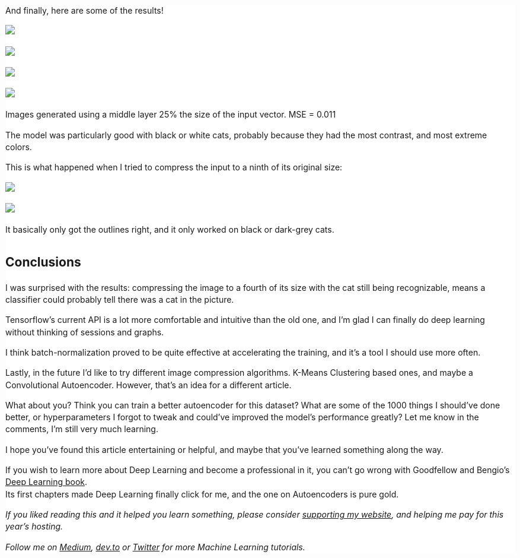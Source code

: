 And finally, here are some of the results!

![](http://www.datastuff.tech/wp-content/uploads/2019/04/final_kitten4.png)

![](http://www.datastuff.tech/wp-content/uploads/2019/04/final_kitten_3.png)

![](http://www.datastuff.tech/wp-content/uploads/2019/04/final_kitten.png)

![](http://www.datastuff.tech/wp-content/uploads/2019/04/final_kitten_2.png)<figcaption>Images generated using a middle layer 25% the size of the input vector. MSE = 0.011</figcaption>

The model was particularly good with black or white cats, probably because they had the most contrast, and most extreme colors.

This is what happened when I tried to compress the input to a ninth of its original size:

![](http://www.datastuff.tech/wp-content/uploads/2019/04/9kitten1.png)

![](http://www.datastuff.tech/wp-content/uploads/2019/04/9kitten2.png)

It basically only got the outlines right, and it only worked on black or dark-grey cats.

## Conclusions

I was surprised with the results: compressing the image to a fourth of its size with the cat still being recognizable, means a classifier could probably tell there was a cat in the picture.

Tensorflow’s current API is a lot more comfortable and intuitive than the old one, and I’m glad I can finally do deep learning without thinking of sessions and graphs.

I think batch-normalization proved to be quite effective at accelerating the training, and it’s a tool I should use more often.

Lastly, in the future I’d like to try different image compression algorithms. K-Means Clustering based ones, and maybe a Convolutional Autoencoder. However, that’s an idea for a different article.

What about you? Think you can train a better autoencoder for this dataset? What are some of the 1000 things I should’ve done better, or hyperparameters I forgot to tweak and could’ve improved the model’s performance greatly? Let me know in the comments, I’m still very much learning.

I hope you’ve found this article entertaining or helpful, and maybe that you’ve learned something along the way.

If you wish to learn more about Deep Learning and become a professional in it, you can’t go wrong with Goodfellow and Bengio’s [Deep Learning book](https://amzn.to/2J0WjZe).  
Its first chapters made Deep Learning finally click for me, and the one on Autoencoders is pure gold.

_If you liked reading this and it helped you learn something, please consider_ [_supporting my website_](http://www.buymeacoff.ee/strikingloo)_, and helping me pay for this year’s hosting._

_Follow me on_ [_Medium_](http://medium.com/@strikingloo)_,_ [_dev.to_](http://www.dev.to/strikingloo) _or_ [_Twitter_](http://twitter.com/strikingloo) _for more Machine Learning tutorials._

